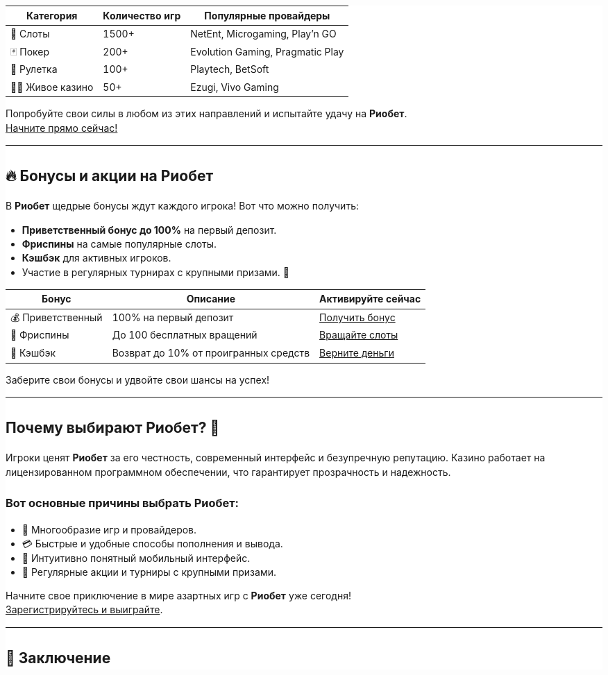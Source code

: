 | Категория         | Количество игр | Популярные провайдеры            |
|--------------------|---------------|-----------------------------------|
| 🎰 Слоты          | 1500+         | NetEnt, Microgaming, Play’n GO    |
| 🃏 Покер          | 200+          | Evolution Gaming, Pragmatic Play |
| 🎡 Рулетка        | 100+          | Playtech, BetSoft                 |
| 👩‍💼 Живое казино | 50+           | Ezugi, Vivo Gaming                |

Попробуйте свои силы в любом из этих направлений и испытайте удачу на **Риобет**.  
[Начните прямо сейчас!](https://brandplay.link/dtx89f2L)

---

## 🔥 Бонусы и акции на Риобет

В **Риобет** щедрые бонусы ждут каждого игрока! Вот что можно получить:

- **Приветственный бонус до 100%** на первый депозит.  
- **Фриспины** на самые популярные слоты.  
- **Кэшбэк** для активных игроков.  
- Участие в регулярных турнирах с крупными призами. 🎉

| **Бонус**           | **Описание**                              | **Активируйте сейчас**                 |
|---------------------|------------------------------------------|----------------------------------------|
| 💰 Приветственный   | 100% на первый депозит                   | [Получить бонус](https://brandplay.link/dtx89f2L) |
| 🎁 Фриспины         | До 100 бесплатных вращений               | [Вращайте слоты](https://brandplay.link/dtx89f2L) |
| 🤑 Кэшбэк           | Возврат до 10% от проигранных средств     | [Верните деньги](https://brandplay.link/dtx89f2L) |

Заберите свои бонусы и удвойте свои шансы на успех!

---

## Почему выбирают Риобет? 🌟

Игроки ценят **Риобет** за его честность, современный интерфейс и безупречную репутацию. Казино работает на лицензированном программном обеспечении, что гарантирует прозрачность и надежность.

### Вот основные причины выбрать Риобет:

- 🎰 Многообразие игр и провайдеров.  
- 💳 Быстрые и удобные способы пополнения и вывода.  
- 📱 Интуитивно понятный мобильный интерфейс.  
- 🎉 Регулярные акции и турниры с крупными призами.  

Начните свое приключение в мире азартных игр с **Риобет** уже сегодня!  
[Зарегистрируйтесь и выиграйте](https://brandplay.link/dtx89f2L).

---

## 🎯 Заключение
